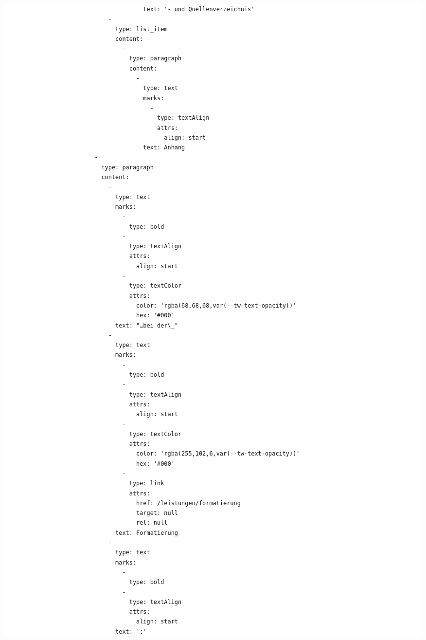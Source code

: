                                             text: '- und Quellenverzeichnis'
                                  -
                                    type: list_item
                                    content:
                                      -
                                        type: paragraph
                                        content:
                                          -
                                            type: text
                                            marks:
                                              -
                                                type: textAlign
                                                attrs:
                                                  align: start
                                            text: Anhang
                              -
                                type: paragraph
                                content:
                                  -
                                    type: text
                                    marks:
                                      -
                                        type: bold
                                      -
                                        type: textAlign
                                        attrs:
                                          align: start
                                      -
                                        type: textColor
                                        attrs:
                                          color: 'rgba(68,68,68,var(--tw-text-opacity))'
                                          hex: '#000'
                                    text: "…bei der\_"
                                  -
                                    type: text
                                    marks:
                                      -
                                        type: bold
                                      -
                                        type: textAlign
                                        attrs:
                                          align: start
                                      -
                                        type: textColor
                                        attrs:
                                          color: 'rgba(255,102,6,var(--tw-text-opacity))'
                                          hex: '#000'
                                      -
                                        type: link
                                        attrs:
                                          href: /leistungen/formatierung
                                          target: null
                                          rel: null
                                    text: Formatierung
                                  -
                                    type: text
                                    marks:
                                      -
                                        type: bold
                                      -
                                        type: textAlign
                                        attrs:
                                          align: start
                                    text: ':'